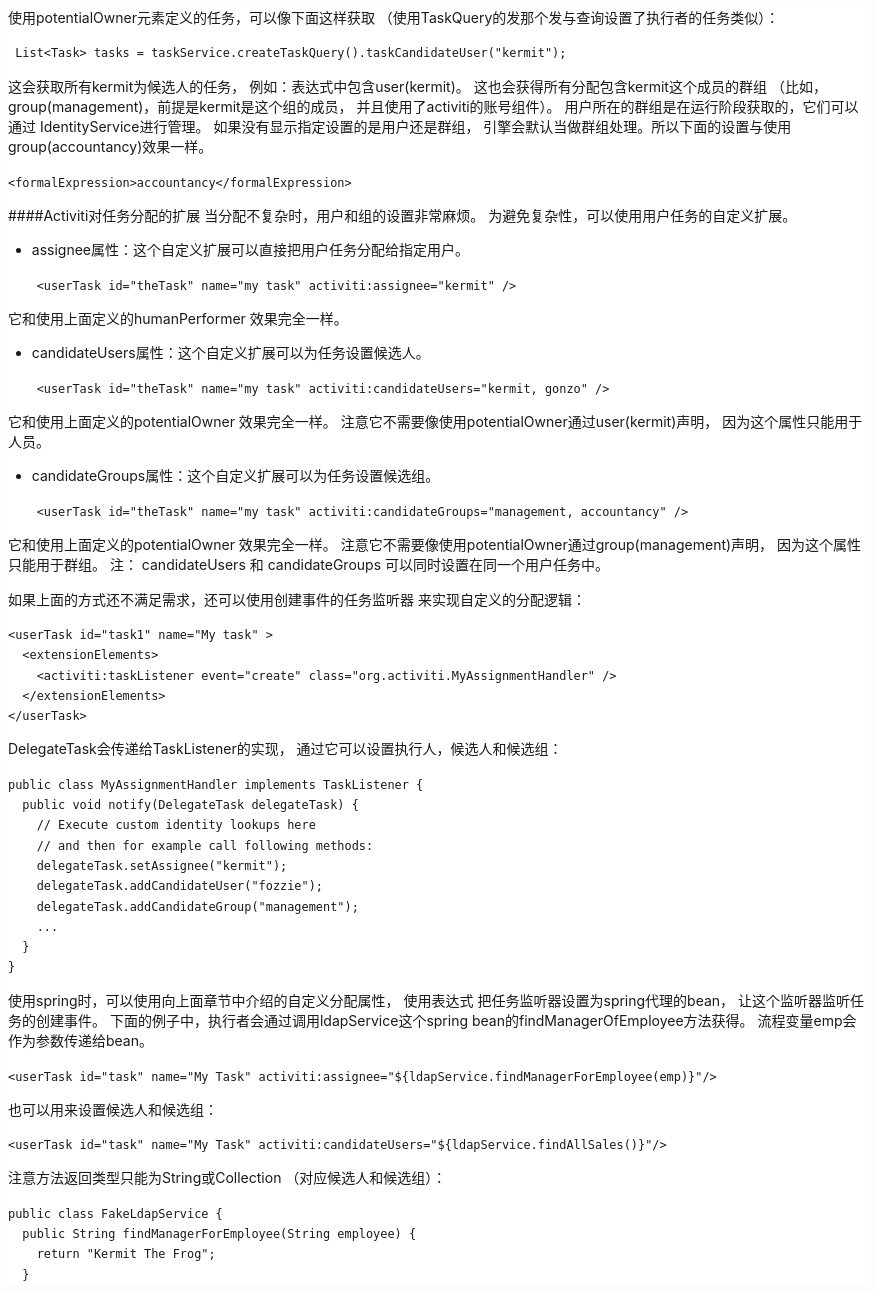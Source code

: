 ```
```
使用potentialOwner元素定义的任务，可以像下面这样获取 （使用TaskQuery的发那个发与查询设置了执行者的任务类似）：
```
 List<Task> tasks = taskService.createTaskQuery().taskCandidateUser("kermit");
```
这会获取所有kermit为候选人的任务， 例如：表达式中包含user(kermit)。 这也会获得所有分配包含kermit这个成员的群组 （比如，group(management)，前提是kermit是这个组的成员， 并且使用了activiti的账号组件）。 用户所在的群组是在运行阶段获取的，它们可以通过 IdentityService进行管理。
如果没有显示指定设置的是用户还是群组， 引擎会默认当做群组处理。所以下面的设置与使用group(accountancy)效果一样。
```
<formalExpression>accountancy</formalExpression>
```
####Activiti对任务分配的扩展
当分配不复杂时，用户和组的设置非常麻烦。 为避免复杂性，可以使用用户任务的自定义扩展。
* assignee属性：这个自定义扩展可以直接把用户任务分配给指定用户。
```
    <userTask id="theTask" name="my task" activiti:assignee="kermit" />
```
它和使用上面定义的humanPerformer 效果完全一样。
* candidateUsers属性：这个自定义扩展可以为任务设置候选人。
```
    <userTask id="theTask" name="my task" activiti:candidateUsers="kermit, gonzo" />
```
它和使用上面定义的potentialOwner 效果完全一样。 注意它不需要像使用potentialOwner通过user(kermit)声明， 因为这个属性只能用于人员。
* candidateGroups属性：这个自定义扩展可以为任务设置候选组。
```
    <userTask id="theTask" name="my task" activiti:candidateGroups="management, accountancy" />
```
它和使用上面定义的potentialOwner 效果完全一样。 注意它不需要像使用potentialOwner通过group(management)声明， 因为这个属性只能用于群组。
注：
candidateUsers 和 candidateGroups 可以同时设置在同一个用户任务中。 

如果上面的方式还不满足需求，还可以使用创建事件的任务监听器 来实现自定义的分配逻辑：
```
<userTask id="task1" name="My task" >
  <extensionElements>
    <activiti:taskListener event="create" class="org.activiti.MyAssignmentHandler" />
  </extensionElements>
</userTask>
```
DelegateTask会传递给TaskListener的实现， 通过它可以设置执行人，候选人和候选组：
```
public class MyAssignmentHandler implements TaskListener {
  public void notify(DelegateTask delegateTask) {
    // Execute custom identity lookups here
    // and then for example call following methods:
    delegateTask.setAssignee("kermit");
    delegateTask.addCandidateUser("fozzie");
    delegateTask.addCandidateGroup("management");
    ...
  }
}
```
使用spring时，可以使用向上面章节中介绍的自定义分配属性， 使用表达式 把任务监听器设置为spring代理的bean， 让这个监听器监听任务的创建事件。 下面的例子中，执行者会通过调用ldapService这个spring bean的findManagerOfEmployee方法获得。 流程变量emp会作为参数传递给bean。
```
<userTask id="task" name="My Task" activiti:assignee="${ldapService.findManagerForEmployee(emp)}"/>
```
也可以用来设置候选人和候选组：
```
<userTask id="task" name="My Task" activiti:candidateUsers="${ldapService.findAllSales()}"/>
```
注意方法返回类型只能为String或Collection<String> （对应候选人和候选组）：
```
public class FakeLdapService {
  public String findManagerForEmployee(String employee) {
    return "Kermit The Frog";
  }
```